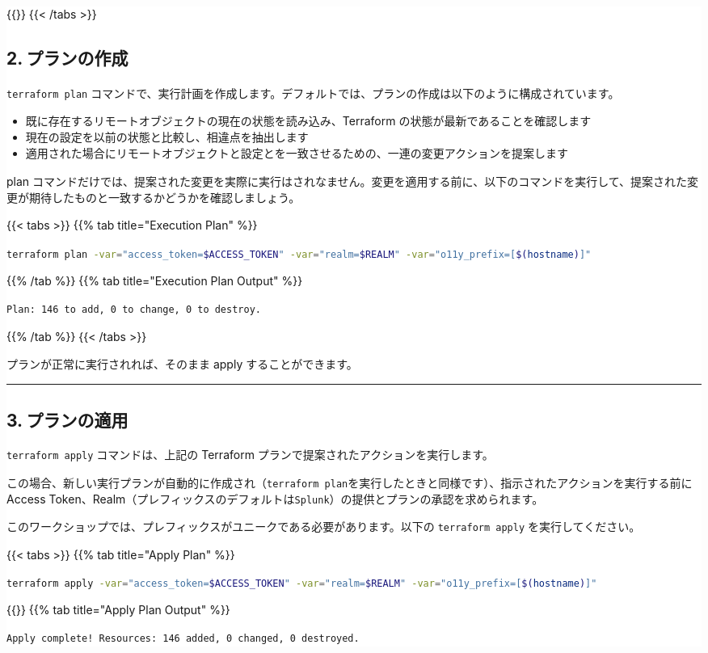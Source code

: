 {{</tab >}}
{{< /tabs >}}

## 2. プランの作成

`terraform plan` コマンドで、実行計画を作成します。デフォルトでは、プランの作成は以下のように構成されています。

* 既に存在するリモートオブジェクトの現在の状態を読み込み、Terraform の状態が最新であることを確認します
* 現在の設定を以前の状態と比較し、相違点を抽出します
* 適用された場合にリモートオブジェクトと設定とを一致させるための、一連の変更アクションを提案します

plan コマンドだけでは、提案された変更を実際に実行はされなません。変更を適用する前に、以下のコマンドを実行して、提案された変更が期待したものと一致するかどうかを確認しましょう。

{{< tabs >}}
{{% tab title="Execution Plan" %}}

```bash
terraform plan -var="access_token=$ACCESS_TOKEN" -var="realm=$REALM" -var="o11y_prefix=[$(hostname)]"
```

{{% /tab %}}
{{% tab title="Execution Plan Output" %}}

``` text
Plan: 146 to add, 0 to change, 0 to destroy.
```

{{% /tab %}}
{{< /tabs >}}

プランが正常に実行されれば、そのまま apply することができます。

---

## 3. プランの適用

`terraform apply` コマンドは、上記の Terraform プランで提案されたアクションを実行します。

この場合、新しい実行プランが自動的に作成され（`terraform plan`を実行したときと同様です）、指示されたアクションを実行する前にAccess Token、Realm（プレフィックスのデフォルトは`Splunk`）の提供とプランの承認を求められます。

このワークショップでは、プレフィックスがユニークである必要があります。以下の `terraform apply` を実行してください。

{{< tabs >}}
{{% tab title="Apply Plan" %}}

```bash
terraform apply -var="access_token=$ACCESS_TOKEN" -var="realm=$REALM" -var="o11y_prefix=[$(hostname)]"
```

{{</tab >}}
{{% tab title="Apply Plan Output" %}}

``` text
Apply complete! Resources: 146 added, 0 changed, 0 destroyed.
```
